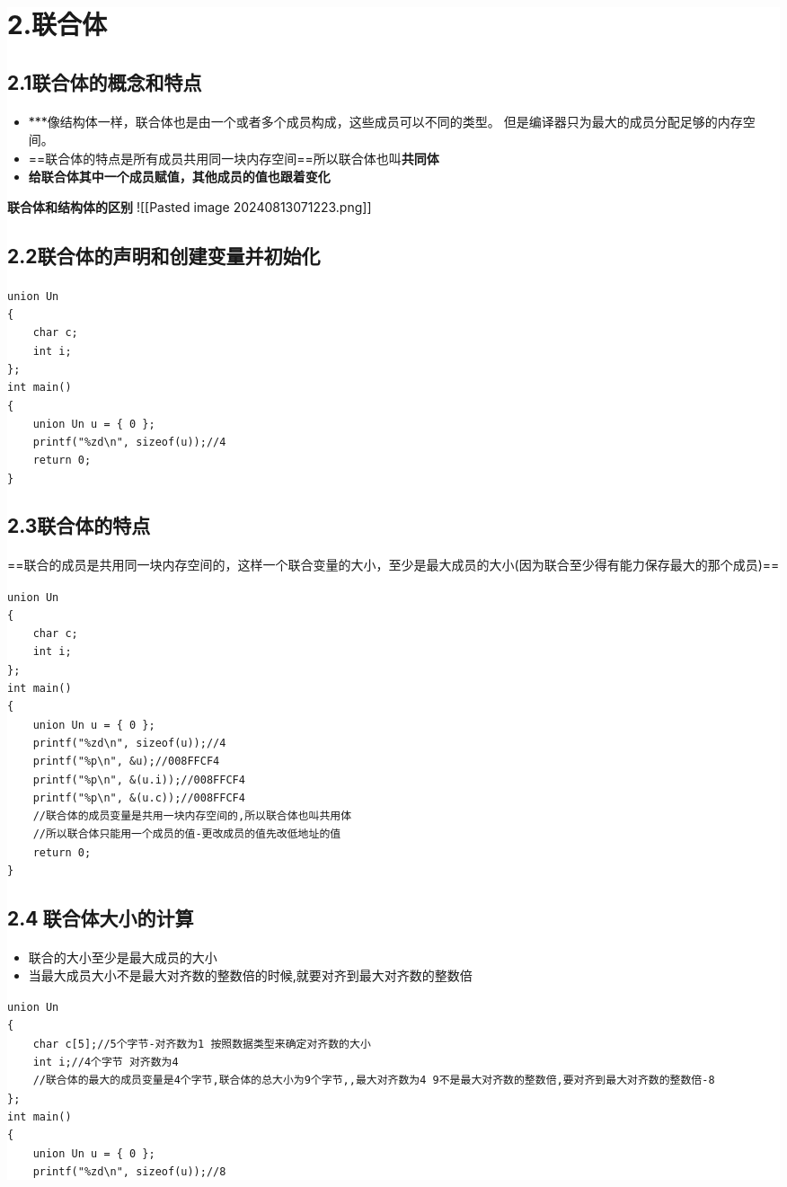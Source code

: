 # 2.联合体

## 2.1联合体的概念和特点
* ***像结构体一样，联合体也是由一个或者多个成员构成，这些成员可以不同的类型。
但是编译器只为最大的成员分配足够的内存空间。
* ==联合体的特点是所有成员共用同一块内存空间==所以联合体也叫**共同体**
* **给联合体其中一个成员赋值，其他成员的值也跟着变化**

**联合体和结构体的区别**
![[Pasted image 20240813071223.png]]
## 2.2联合体的声明和创建变量并初始化
```
union Un
{
	char c;
	int i;
};
int main()
{
	union Un u = { 0 };
	printf("%zd\n", sizeof(u));//4
	return 0;
}
```

## 2.3联合体的特点
==联合的成员是共用同一块内存空间的，这样一个联合变量的大小，至少是最大成员的大小(因为联合至少得有能力保存最大的那个成员)==
```
union Un
{
	char c;
	int i;
};
int main()
{
	union Un u = { 0 };
	printf("%zd\n", sizeof(u));//4
	printf("%p\n", &u);//008FFCF4
	printf("%p\n", &(u.i));//008FFCF4
	printf("%p\n", &(u.c));//008FFCF4
	//联合体的成员变量是共用一块内存空间的,所以联合体也叫共用体
	//所以联合体只能用一个成员的值-更改成员的值先改低地址的值
	return 0;
}
```

## 2.4 联合体大小的计算
* 联合的大小至少是最大成员的大小
* 当最大成员大小不是最大对齐数的整数倍的时候,就要对齐到最大对齐数的整数倍
```
union Un
{
	char c[5];//5个字节-对齐数为1 按照数据类型来确定对齐数的大小
	int i;//4个字节 对齐数为4
	//联合体的最大的成员变量是4个字节,联合体的总大小为9个字节,,最大对齐数为4 9不是最大对齐数的整数倍,要对齐到最大对齐数的整数倍-8
};
int main()
{
	union Un u = { 0 };
	printf("%zd\n", sizeof(u));//8
```